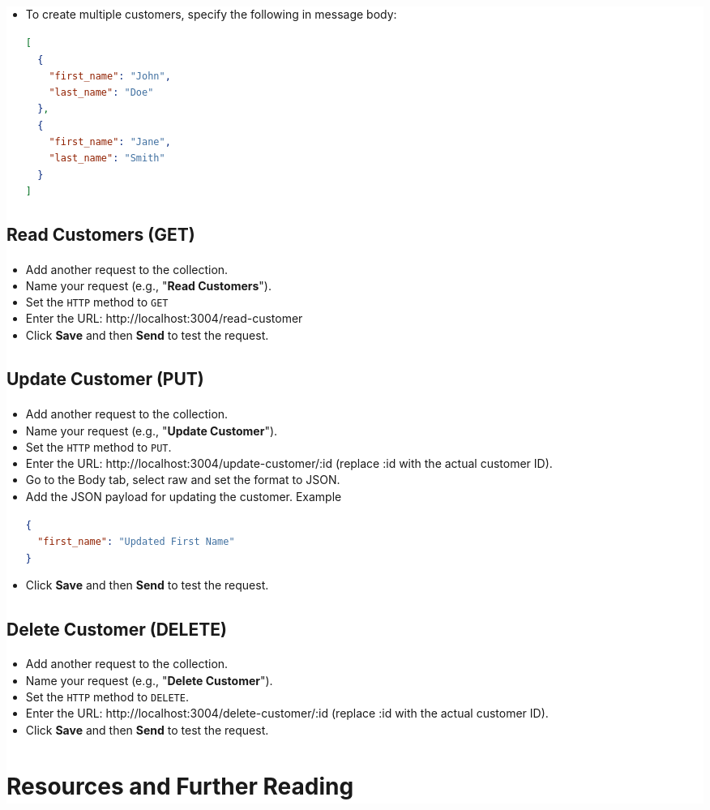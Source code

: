   - To create multiple customers, specify the following in message body:
    ```json
    [
      {
        "first_name": "John",
        "last_name": "Doe"
      },
      {
        "first_name": "Jane",
        "last_name": "Smith"
      }
    ]
    ```

## Read Customers (GET)

- Add another request to the collection.
- Name your request (e.g., "**Read Customers**").
- Set the `HTTP` method to `GET`
- Enter the URL: http://localhost:3004/read-customer
- Click **Save** and then **Send** to test the request.

## Update Customer (PUT)

- Add another request to the collection.
- Name your request (e.g., "**Update Customer**").
- Set the `HTTP` method to `PUT`.
- Enter the URL: http://localhost:3004/update-customer/:id (replace :id with the actual customer ID).
- Go to the Body tab, select raw and set the format to JSON.
- Add the JSON payload for updating the customer. Example
  ```json
  {
    "first_name": "Updated First Name"
  }
  ```
- Click **Save** and then **Send** to test the request.

## Delete Customer (DELETE)

- Add another request to the collection.
- Name your request (e.g., "**Delete Customer**").
- Set the `HTTP` method to `DELETE`.
- Enter the URL: http://localhost:3004/delete-customer/:id (replace :id with the actual customer ID).
- Click **Save** and then **Send** to test the request.

# Resources and Further Reading
